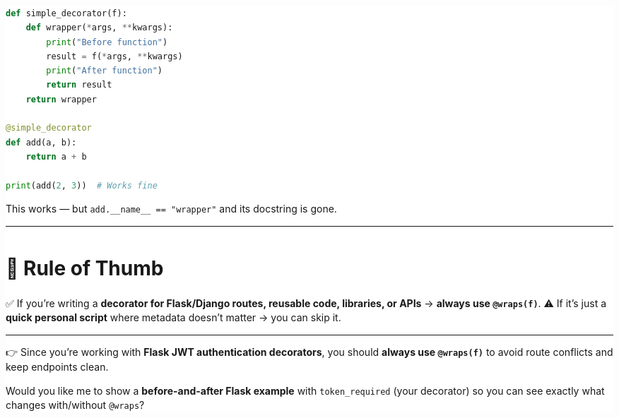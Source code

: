   ```python
  def simple_decorator(f):
      def wrapper(*args, **kwargs):
          print("Before function")
          result = f(*args, **kwargs)
          print("After function")
          return result
      return wrapper

  @simple_decorator
  def add(a, b):
      return a + b

  print(add(2, 3))  # Works fine
  ```

  This works — but `add.__name__ == "wrapper"` and its docstring is gone.

---

# 🔑 Rule of Thumb

✅ If you’re writing a **decorator for Flask/Django routes, reusable code, libraries, or APIs** → **always use `@wraps(f)`**.
⚠️ If it’s just a **quick personal script** where metadata doesn’t matter → you can skip it.

---

👉 Since you’re working with **Flask JWT authentication decorators**, you should **always use `@wraps(f)`** to avoid route conflicts and keep endpoints clean.

Would you like me to show a **before-and-after Flask example** with `token_required` (your decorator) so you can see exactly what changes with/without `@wraps`?
